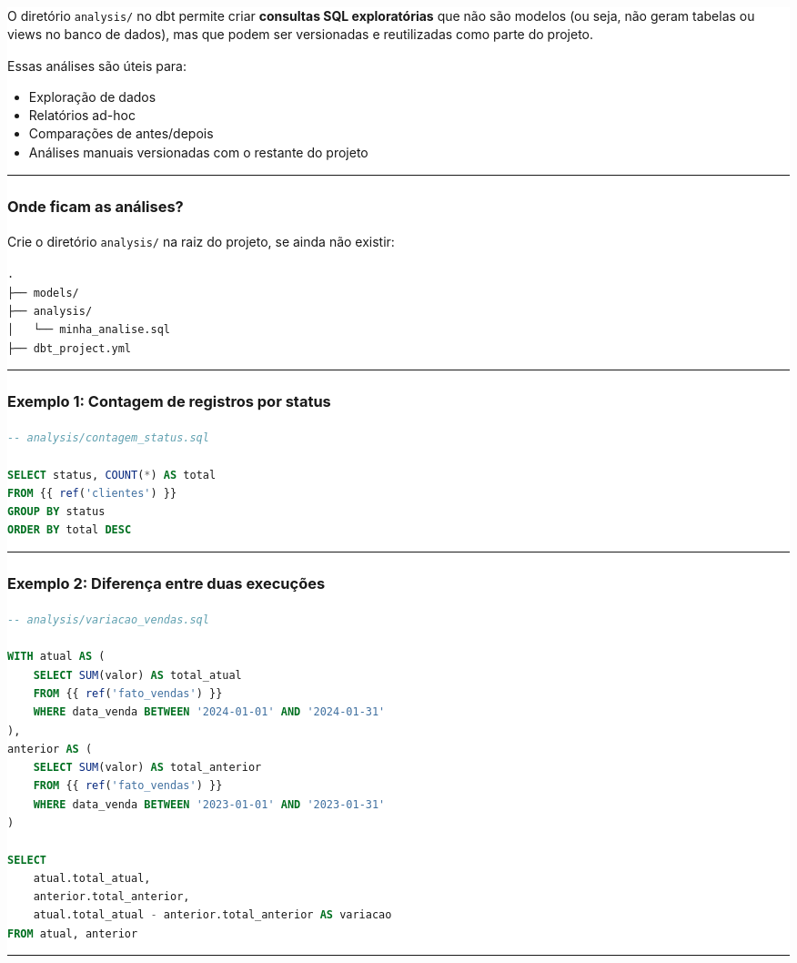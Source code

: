 O diretório `analysis/` no dbt permite criar **consultas SQL exploratórias** que não são modelos (ou seja, não geram tabelas ou views no banco de dados), mas que podem ser versionadas e reutilizadas como parte do projeto.

Essas análises são úteis para:

- Exploração de dados
- Relatórios ad-hoc
- Comparações de antes/depois
- Análises manuais versionadas com o restante do projeto

---

### Onde ficam as análises?

Crie o diretório `analysis/` na raiz do projeto, se ainda não existir:

```
.
├── models/
├── analysis/
│   └── minha_analise.sql
├── dbt_project.yml
```

---

### Exemplo 1: Contagem de registros por status

```sql
-- analysis/contagem_status.sql

SELECT status, COUNT(*) AS total
FROM {{ ref('clientes') }}
GROUP BY status
ORDER BY total DESC
```

---

### Exemplo 2: Diferença entre duas execuções

```sql
-- analysis/variacao_vendas.sql

WITH atual AS (
    SELECT SUM(valor) AS total_atual
    FROM {{ ref('fato_vendas') }}
    WHERE data_venda BETWEEN '2024-01-01' AND '2024-01-31'
),
anterior AS (
    SELECT SUM(valor) AS total_anterior
    FROM {{ ref('fato_vendas') }}
    WHERE data_venda BETWEEN '2023-01-01' AND '2023-01-31'
)

SELECT
    atual.total_atual,
    anterior.total_anterior,
    atual.total_atual - anterior.total_anterior AS variacao
FROM atual, anterior
```

---